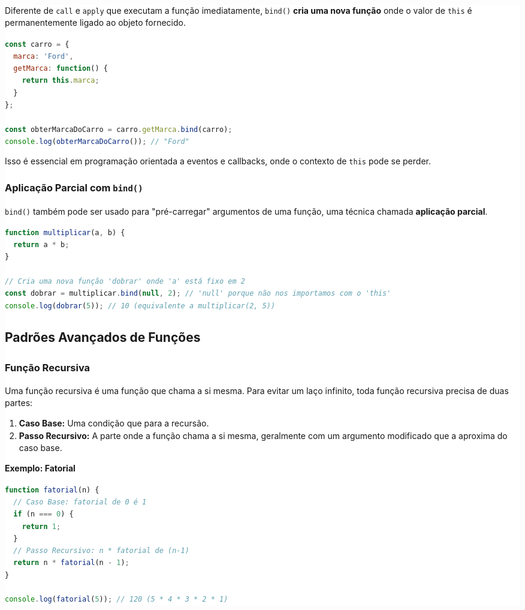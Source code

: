 Diferente de `call` e `apply` que executam a função imediatamente, `bind()` **cria uma nova função** onde o valor de `this` é permanentemente ligado ao objeto fornecido.

```javascript
const carro = {
  marca: 'Ford',
  getMarca: function() {
    return this.marca;
  }
};

const obterMarcaDoCarro = carro.getMarca.bind(carro);
console.log(obterMarcaDoCarro()); // "Ford"
````

Isso é essencial em programação orientada a eventos e callbacks, onde o contexto de `this` pode se perder.

### Aplicação Parcial com `bind()`

`bind()` também pode ser usado para "pré-carregar" argumentos de uma função, uma técnica chamada **aplicação parcial**.

```js
function multiplicar(a, b) {
  return a * b;
}

// Cria uma nova função 'dobrar' onde 'a' está fixo em 2
const dobrar = multiplicar.bind(null, 2); // 'null' porque não nos importamos com o 'this'
console.log(dobrar(5)); // 10 (equivalente a multiplicar(2, 5))
```

## Padrões Avançados de Funções

### Função Recursiva

Uma função recursiva é uma função que chama a si mesma. Para evitar um laço infinito, toda função recursiva precisa de duas partes:

1. **Caso Base:** Uma condição que para a recursão.
2. **Passo Recursivo:** A parte onde a função chama a si mesma, geralmente com um argumento modificado que a aproxima do caso base.

**Exemplo: Fatorial**

```js
function fatorial(n) {
  // Caso Base: fatorial de 0 é 1
  if (n === 0) {
    return 1;
  }
  // Passo Recursivo: n * fatorial de (n-1)
  return n * fatorial(n - 1);
}

console.log(fatorial(5)); // 120 (5 * 4 * 3 * 2 * 1)
```

